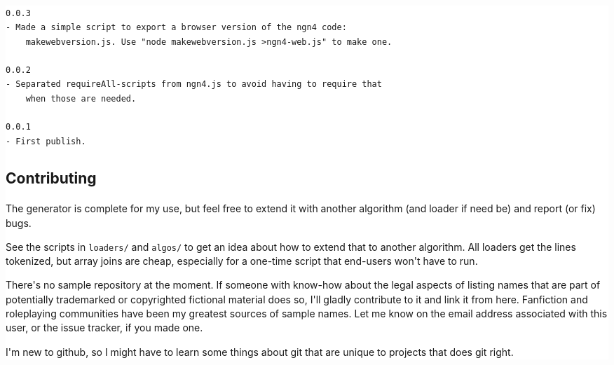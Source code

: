 ```
0.0.3
- Made a simple script to export a browser version of the ngn4 code:
    makewebversion.js. Use "node makewebversion.js >ngn4-web.js" to make one.

0.0.2
- Separated requireAll-scripts from ngn4.js to avoid having to require that
    when those are needed.

0.0.1
- First publish.
```

## Contributing
The generator is complete for my use, but feel free to extend it with another algorithm (and loader if need be) and report (or fix) bugs.

See the scripts in ``loaders/`` and ``algos/`` to get an idea about how to extend that to another algorithm. All loaders get the lines tokenized, but array joins are cheap, especially for a one-time script that end-users won't have to run.

There's no sample repository at the moment. If someone with know-how about the legal aspects of listing names that are part of potentially trademarked or copyrighted fictional material does so, I'll gladly contribute to it and link it from here. Fanfiction and roleplaying communities have been my greatest sources of sample names. Let me know on the email address associated with this user, or the issue tracker, if you made one.

I'm new to github, so I might have to learn some things about git that are unique to projects that does git right.
